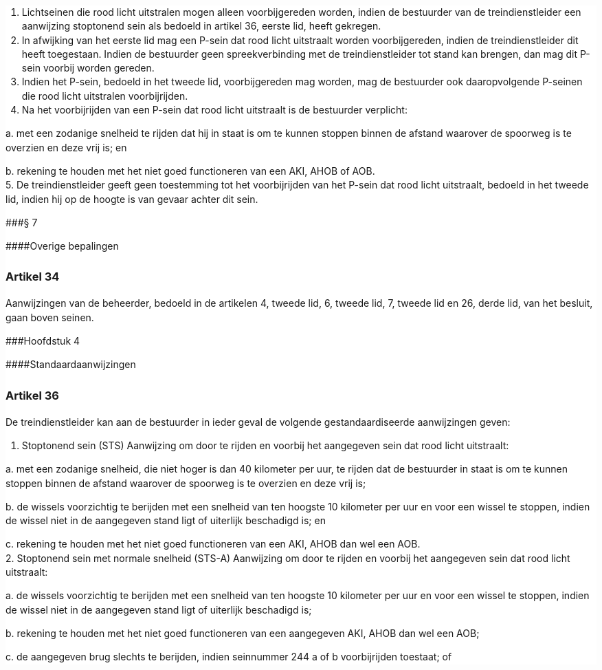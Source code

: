 1.  Lichtseinen die rood licht uitstralen mogen alleen voorbijgereden worden, indien de bestuurder van de treindienstleider een aanwijzing stoptonend sein als bedoeld in artikel 36, eerste lid, heeft gekregen.   
2.  In afwijking van het eerste lid mag een P-sein dat rood licht uitstraalt worden voorbijgereden, indien de treindienstleider dit heeft toegestaan. Indien de bestuurder geen spreekverbinding met de treindienstleider tot stand kan brengen, dan mag dit P-sein voorbij worden gereden.   
3.  Indien het P-sein, bedoeld in het tweede lid, voorbijgereden mag worden, mag de bestuurder ook daaropvolgende P-seinen die rood licht uitstralen voorbijrijden.   
4.  Na het voorbijrijden van een P-sein dat rood licht uitstraalt is de bestuurder verplicht: 

a. met een zodanige snelheid te rijden dat hij in staat is om te kunnen stoppen binnen de afstand waarover de spoorweg is te overzien en deze vrij is; en  

b. rekening te houden met het niet goed functioneren van een AKI, AHOB of AOB.     
5.  De treindienstleider geeft geen toestemming tot het voorbijrijden van het P-sein dat rood licht uitstraalt, bedoeld in het tweede lid, indien hij op de hoogte is van gevaar achter dit sein.  

###§ 7 

####Overige bepalingen

### Artikel  34  

Aanwijzingen van de beheerder, bedoeld in de artikelen 4, tweede lid, 6, tweede lid, 7, tweede lid en 26, derde lid, van het besluit, gaan boven seinen. 

###Hoofdstuk 4 

####Standaardaanwijzingen

### Artikel  36  

De treindienstleider kan aan de bestuurder in ieder geval de volgende gestandaardiseerde aanwijzingen geven:  
1.  Stoptonend sein (STS) Aanwijzing om door te rijden en voorbij het aangegeven sein dat rood licht uitstraalt: 

a. met een zodanige snelheid, die niet hoger is dan 40 kilometer per uur, te rijden dat de bestuurder in staat is om te kunnen stoppen binnen de afstand waarover de spoorweg is te overzien en deze vrij is;  

b. de wissels voorzichtig te berijden met een snelheid van ten hoogste 10 kilometer per uur en voor een wissel te stoppen, indien de wissel niet in de aangegeven stand ligt of uiterlijk beschadigd is; en  

c. rekening te houden met het niet goed functioneren van een AKI, AHOB dan wel een AOB.     
2.  Stoptonend sein met normale snelheid (STS-A) Aanwijzing om door te rijden en voorbij het aangegeven sein dat rood licht uitstraalt: 

a. de wissels voorzichtig te berijden met een snelheid van ten hoogste 10 kilometer per uur en voor een wissel te stoppen, indien de wissel niet in de aangegeven stand ligt of uiterlijk beschadigd is;  

b. rekening te houden met het niet goed functioneren van een aangegeven AKI, AHOB dan wel een AOB;  

c. de aangegeven brug slechts te berijden, indien seinnummer 244 a of b voorbijrijden toestaat; of  
